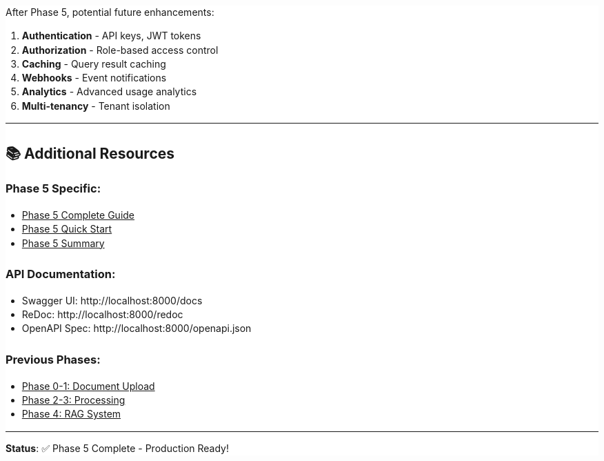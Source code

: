 After Phase 5, potential future enhancements:

1. **Authentication** - API keys, JWT tokens
2. **Authorization** - Role-based access control
3. **Caching** - Query result caching
4. **Webhooks** - Event notifications
5. **Analytics** - Advanced usage analytics
6. **Multi-tenancy** - Tenant isolation

---

## 📚 Additional Resources

### Phase 5 Specific:
- [Phase 5 Complete Guide](PHASE_5_COMPLETE.md)
- [Phase 5 Quick Start](PHASE_5_QUICKSTART.md)
- [Phase 5 Summary](PHASE_5_SUMMARY.md)

### API Documentation:
- Swagger UI: http://localhost:8000/docs
- ReDoc: http://localhost:8000/redoc
- OpenAPI Spec: http://localhost:8000/openapi.json

### Previous Phases:
- [Phase 0-1: Document Upload](PHASE_2_COMPLETE.md)
- [Phase 2-3: Processing](PHASE_3_COMPLETE.md)
- [Phase 4: RAG System](PHASE_4_PLAN.md)

---

**Status**: ✅ Phase 5 Complete - Production Ready!

